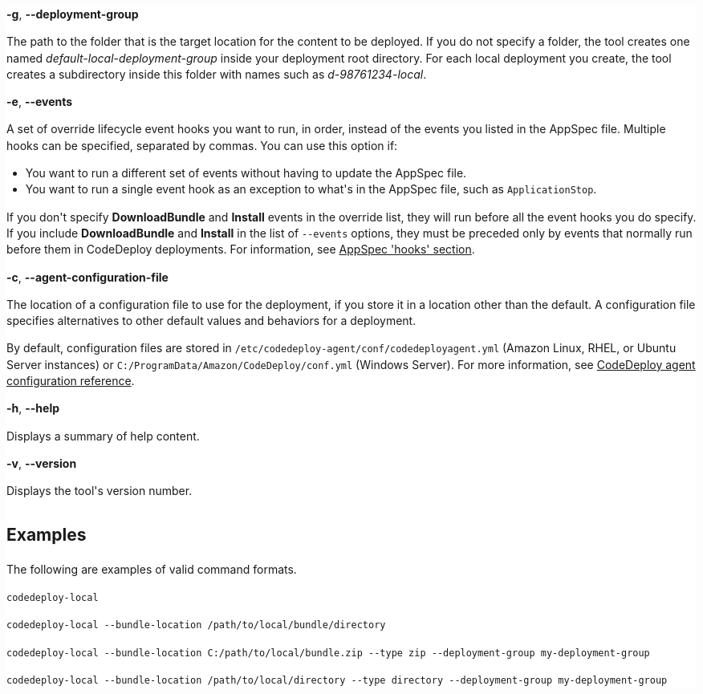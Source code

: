 **\-g**, **\-\-deployment\-group**

The path to the folder that is the target location for the content to be deployed\. If you do not specify a folder, the tool creates one named *default\-local\-deployment\-group* inside your deployment root directory\. For each local deployment you create, the tool creates a subdirectory inside this folder with names such as *d\-98761234\-local*\.

**\-e**, **\-\-events**

A set of override lifecycle event hooks you want to run, in order, instead of the events you listed in the AppSpec file\. Multiple hooks can be specified, separated by commas\. You can use this option if:
+ You want to run a different set of events without having to update the AppSpec file\. 
+ You want to run a single event hook as an exception to what's in the AppSpec file, such as `ApplicationStop`\.

If you don't specify **DownloadBundle** and **Install** events in the override list, they will run before all the event hooks you do specify\. If you include **DownloadBundle** and **Install** in the list of `--events` options, they must be preceded only by events that normally run before them in CodeDeploy deployments\. For information, see [AppSpec 'hooks' section](reference-appspec-file-structure-hooks.md)\.

**\-c**, **\-\-agent\-configuration\-file**

The location of a configuration file to use for the deployment, if you store it in a location other than the default\. A configuration file specifies alternatives to other default values and behaviors for a deployment\. 

By default, configuration files are stored in `/etc/codedeploy-agent/conf/codedeployagent.yml` \(Amazon Linux, RHEL, or Ubuntu Server instances\) or `C:/ProgramData/Amazon/CodeDeploy/conf.yml` \(Windows Server\)\. For more information, see [CodeDeploy agent configuration reference](reference-agent-configuration.md)\.

**\-h**, **\-\-help**

Displays a summary of help content\.

**\-v**, **\-\-version**

Displays the tool's version number\.

## Examples<a name="deployments-local-examples"></a>

The following are examples of valid command formats\.

```
codedeploy-local
```

```
codedeploy-local --bundle-location /path/to/local/bundle/directory
```

```
codedeploy-local --bundle-location C:/path/to/local/bundle.zip --type zip --deployment-group my-deployment-group
```

```
codedeploy-local --bundle-location /path/to/local/directory --type directory --deployment-group my-deployment-group
```
